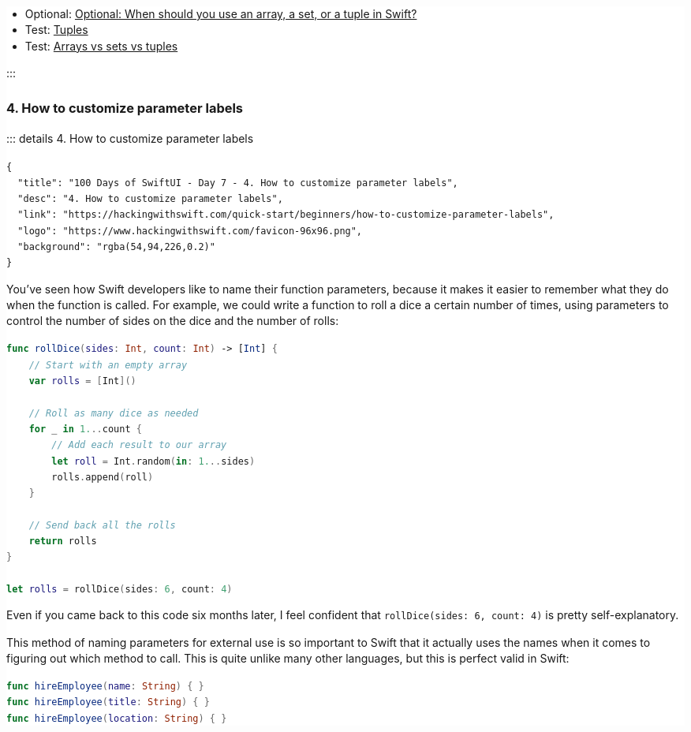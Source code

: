 - Optional: [Optional: When should you use an array, a set, or a tuple in Swift?][when-should-you-use-an-array-a-set-or-a-tuple-in-swift]
- Test: [Tuples][test-tuples]
- Test: [Arrays vs sets vs tuples][test-arrays-vs-sets-vs-tuples]

:::

### 4. How to customize parameter labels

::: details 4. How to customize parameter labels

```component VPCard
{
  "title": "100 Days of SwiftUI - Day 7 - 4. How to customize parameter labels",
  "desc": "4. How to customize parameter labels",
  "link": "https://hackingwithswift.com/quick-start/beginners/how-to-customize-parameter-labels",
  "logo": "https://www.hackingwithswift.com/favicon-96x96.png",
  "background": "rgba(54,94,226,0.2)"
}
```

<VidStack src="youtube/bEdiHjJuftI" />

You’ve seen how Swift developers like to name their function parameters, because it makes it easier to remember what they do when the function is called. For example, we could write a function to roll a dice a certain number of times, using parameters to control the number of sides on the dice and the number of rolls:

```swift
func rollDice(sides: Int, count: Int) -> [Int] {
    // Start with an empty array
    var rolls = [Int]()

    // Roll as many dice as needed
    for _ in 1...count {
        // Add each result to our array
        let roll = Int.random(in: 1...sides)
        rolls.append(roll)
    }

    // Send back all the rolls
    return rolls
}

let rolls = rollDice(sides: 6, count: 4)
```

Even if you came back to this code six months later, I feel confident that `rollDice(sides: 6, count: 4)` is pretty self-explanatory.

This method of naming parameters for external use is so important to Swift that it actually uses the names when it comes to figuring out which method to call. This is quite unlike many other languages, but this is perfect valid in Swift:

```swift
func hireEmployee(name: String) { }
func hireEmployee(title: String) { }
func hireEmployee(location: String) { }
```


[what-code-should-be-put-in-a-function]: https://hackingwithswift.com/quick-start/understanding-swift/what-code-should-be-put-in-a-function
[how-many-parameters-should-a-function-accept]: https://hackingwithswift.com/quick-start/understanding-swift/how-many-parameters-should-a-function-accept
[test-writing-functions]: https://hackingwithswift.com/review/writing-functions
[test-accepting-parameters]: https://hackingwithswift.com/review/accepting-parameters
[when-is-the-return-keyword-not-needed-in-a-swift-function]: https://hackingwithswift.com/quick-start/understanding-swift/when-is-the-return-keyword-not-needed-in-a-swift-function
[test-returning-values]: https://hackingwithswift.com/review/returning-values
[when-should-you-use-an-array-a-set-or-a-tuple-in-swift]: https://hackingwithswift.com/quick-start/understanding-swift/when-should-you-use-an-array-a-set-or-a-tuple-in-swift
[test-tuples]: https://hackingwithswift.com/review/tuples
[test-arrays-vs-sets-vs-tuples]: https://hackingwithswift.com/review/sixty/arrays-vs-sets-vs-tuples
[when-should-you-omit-a-parameter-label]: https://hackingwithswift.com/quick-start/understanding-swift/when-should-you-omit-a-parameter-label
[test-omitting-parameter-labels]: https://hackingwithswift.com/review/omitting-parameter-labels